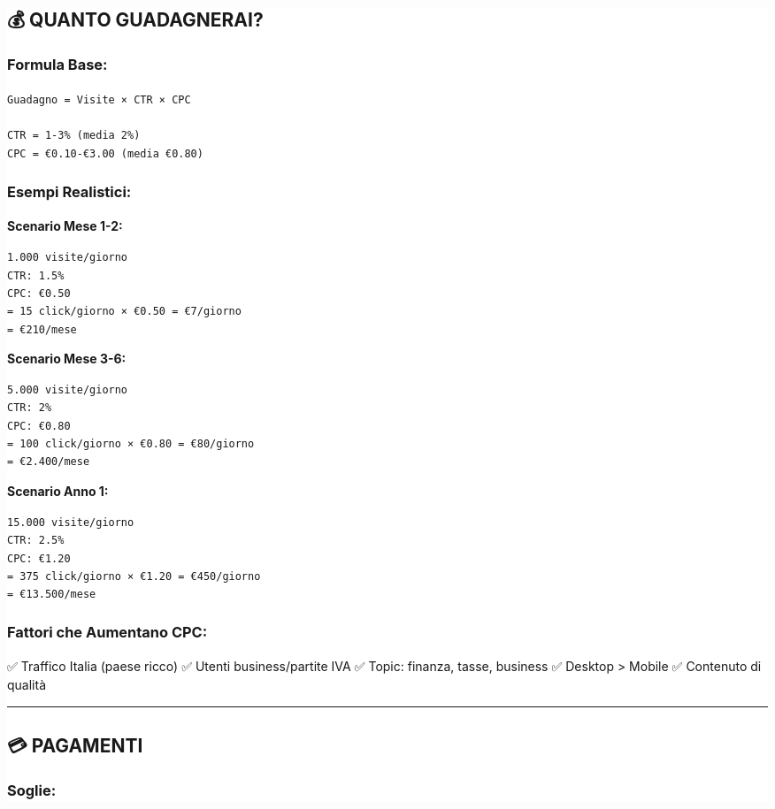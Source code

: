 
## 💰 QUANTO GUADAGNERAI?

### Formula Base:
```
Guadagno = Visite × CTR × CPC

CTR = 1-3% (media 2%)
CPC = €0.10-€3.00 (media €0.80)
```

### Esempi Realistici:

**Scenario Mese 1-2:**
```
1.000 visite/giorno
CTR: 1.5%
CPC: €0.50
= 15 click/giorno × €0.50 = €7/giorno
= €210/mese
```

**Scenario Mese 3-6:**
```
5.000 visite/giorno
CTR: 2%
CPC: €0.80
= 100 click/giorno × €0.80 = €80/giorno
= €2.400/mese
```

**Scenario Anno 1:**
```
15.000 visite/giorno
CTR: 2.5%
CPC: €1.20
= 375 click/giorno × €1.20 = €450/giorno
= €13.500/mese
```

### Fattori che Aumentano CPC:

✅ Traffico Italia (paese ricco)
✅ Utenti business/partite IVA
✅ Topic: finanza, tasse, business
✅ Desktop > Mobile
✅ Contenuto di qualità

---

## 💳 PAGAMENTI

### Soglie:
